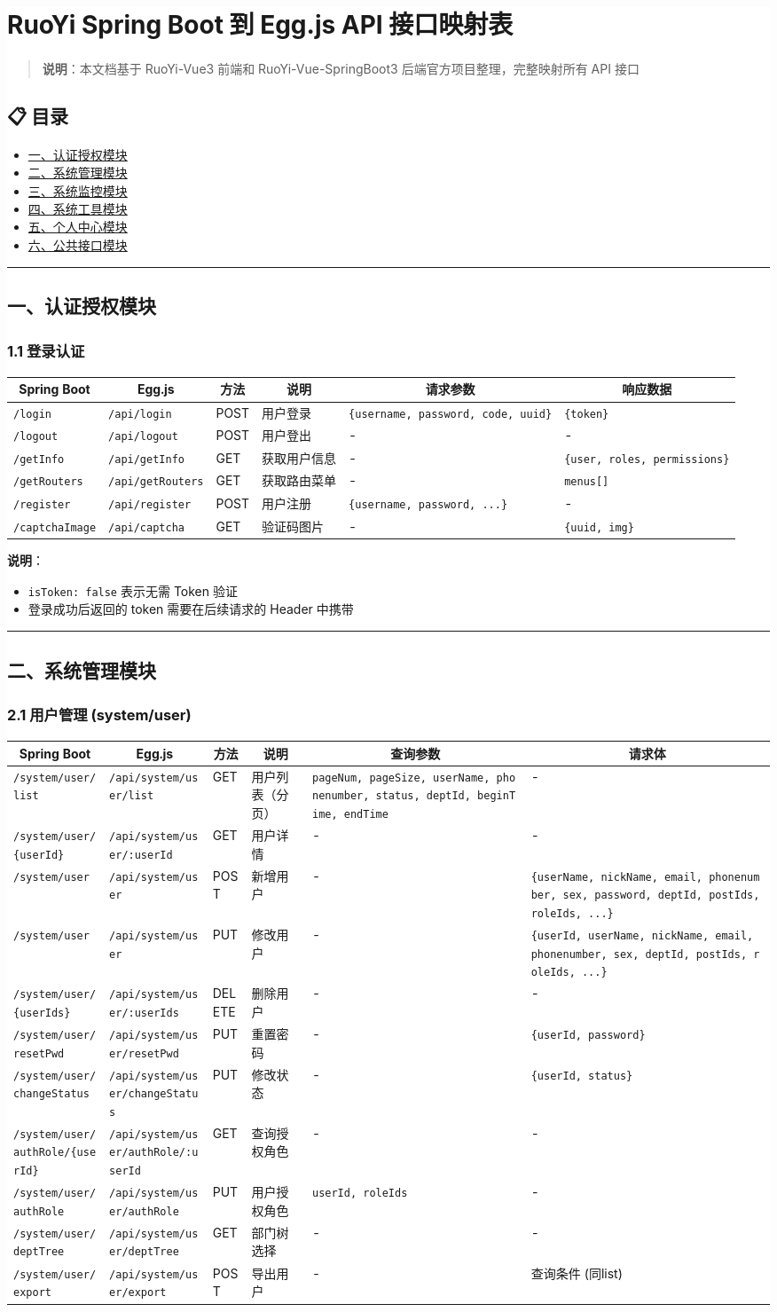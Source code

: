 # RuoYi Spring Boot 到 Egg.js API 接口映射表

> **说明**：本文档基于 RuoYi-Vue3 前端和 RuoYi-Vue-SpringBoot3 后端官方项目整理，完整映射所有 API 接口

## 📋 目录

- [一、认证授权模块](#一认证授权模块)
- [二、系统管理模块](#二系统管理模块)
- [三、系统监控模块](#三系统监控模块)
- [四、系统工具模块](#四系统工具模块)
- [五、个人中心模块](#五个人中心模块)
- [六、公共接口模块](#六公共接口模块)

---

## 一、认证授权模块

### 1.1 登录认证
| Spring Boot | Egg.js | 方法 | 说明 | 请求参数 | 响应数据 |
|-------------|--------|------|------|----------|----------|
| `/login` | `/api/login` | POST | 用户登录 | `{username, password, code, uuid}` | `{token}` |
| `/logout` | `/api/logout` | POST | 用户登出 | - | - |
| `/getInfo` | `/api/getInfo` | GET | 获取用户信息 | - | `{user, roles, permissions}` |
| `/getRouters` | `/api/getRouters` | GET | 获取路由菜单 | - | `menus[]` |
| `/register` | `/api/register` | POST | 用户注册 | `{username, password, ...}` | - |
| `/captchaImage` | `/api/captcha` | GET | 验证码图片 | - | `{uuid, img}` |

**说明**：
- `isToken: false` 表示无需 Token 验证
- 登录成功后返回的 token 需要在后续请求的 Header 中携带

---

## 二、系统管理模块

### 2.1 用户管理 (system/user)
| Spring Boot | Egg.js | 方法 | 说明 | 查询参数 | 请求体 |
|-------------|--------|------|------|----------|--------|
| `/system/user/list` | `/api/system/user/list` | GET | 用户列表（分页） | `pageNum, pageSize, userName, phonenumber, status, deptId, beginTime, endTime` | - |
| `/system/user/{userId}` | `/api/system/user/:userId` | GET | 用户详情 | - | - |
| `/system/user` | `/api/system/user` | POST | 新增用户 | - | `{userName, nickName, email, phonenumber, sex, password, deptId, postIds, roleIds, ...}` |
| `/system/user` | `/api/system/user` | PUT | 修改用户 | - | `{userId, userName, nickName, email, phonenumber, sex, deptId, postIds, roleIds, ...}` |
| `/system/user/{userIds}` | `/api/system/user/:userIds` | DELETE | 删除用户 | - | - |
| `/system/user/resetPwd` | `/api/system/user/resetPwd` | PUT | 重置密码 | - | `{userId, password}` |
| `/system/user/changeStatus` | `/api/system/user/changeStatus` | PUT | 修改状态 | - | `{userId, status}` |
| `/system/user/authRole/{userId}` | `/api/system/user/authRole/:userId` | GET | 查询授权角色 | - | - |
| `/system/user/authRole` | `/api/system/user/authRole` | PUT | 用户授权角色 | `userId, roleIds` | - |
| `/system/user/deptTree` | `/api/system/user/deptTree` | GET | 部门树选择 | - | - |
| `/system/user/export` | `/api/system/user/export` | POST | 导出用户 | - | 查询条件 (同list) |